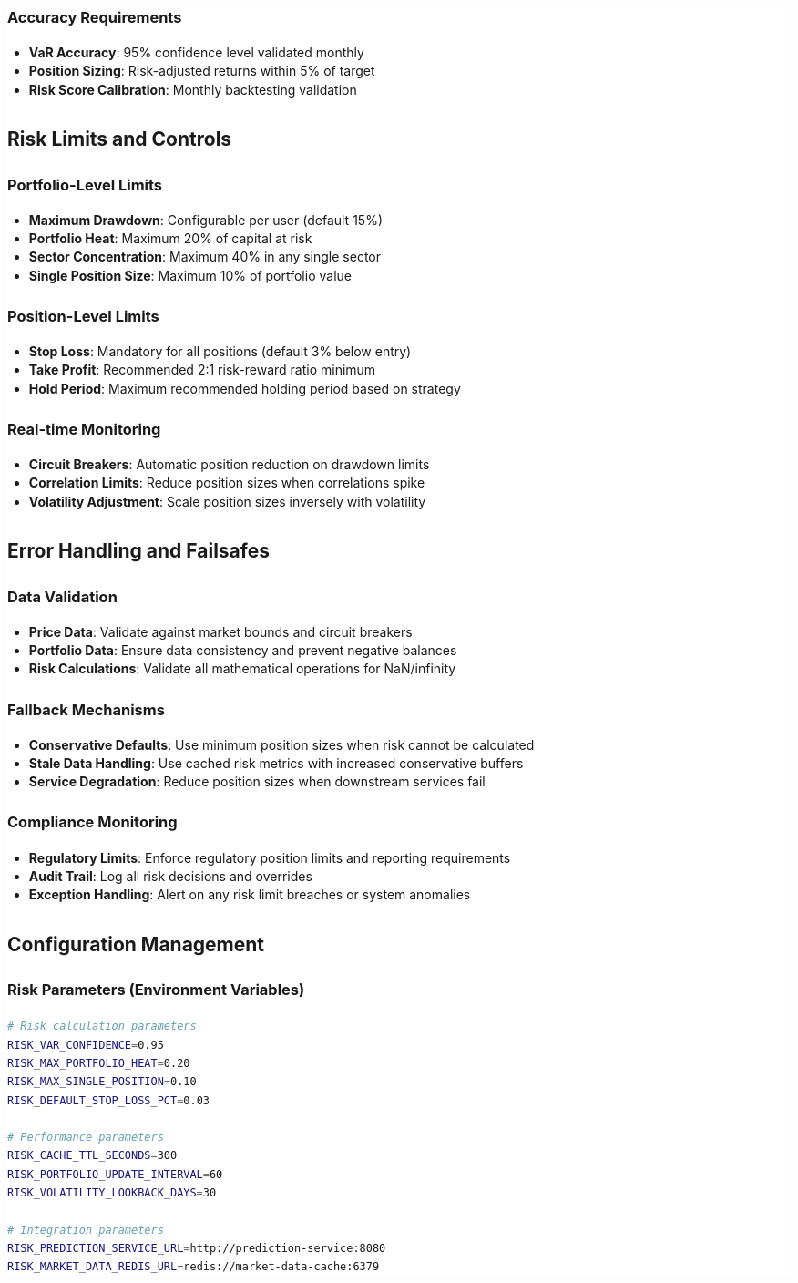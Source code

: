 ### Accuracy Requirements
- **VaR Accuracy**: 95% confidence level validated monthly
- **Position Sizing**: Risk-adjusted returns within 5% of target
- **Risk Score Calibration**: Monthly backtesting validation

## Risk Limits and Controls

### Portfolio-Level Limits
- **Maximum Drawdown**: Configurable per user (default 15%)
- **Portfolio Heat**: Maximum 20% of capital at risk
- **Sector Concentration**: Maximum 40% in any single sector
- **Single Position Size**: Maximum 10% of portfolio value

### Position-Level Limits
- **Stop Loss**: Mandatory for all positions (default 3% below entry)
- **Take Profit**: Recommended 2:1 risk-reward ratio minimum
- **Hold Period**: Maximum recommended holding period based on strategy

### Real-time Monitoring
- **Circuit Breakers**: Automatic position reduction on drawdown limits
- **Correlation Limits**: Reduce position sizes when correlations spike
- **Volatility Adjustment**: Scale position sizes inversely with volatility

## Error Handling and Failsafes

### Data Validation
- **Price Data**: Validate against market bounds and circuit breakers
- **Portfolio Data**: Ensure data consistency and prevent negative balances
- **Risk Calculations**: Validate all mathematical operations for NaN/infinity

### Fallback Mechanisms
- **Conservative Defaults**: Use minimum position sizes when risk cannot be calculated
- **Stale Data Handling**: Use cached risk metrics with increased conservative buffers
- **Service Degradation**: Reduce position sizes when downstream services fail

### Compliance Monitoring
- **Regulatory Limits**: Enforce regulatory position limits and reporting requirements
- **Audit Trail**: Log all risk decisions and overrides
- **Exception Handling**: Alert on any risk limit breaches or system anomalies

## Configuration Management

### Risk Parameters (Environment Variables)
```bash
# Risk calculation parameters
RISK_VAR_CONFIDENCE=0.95
RISK_MAX_PORTFOLIO_HEAT=0.20
RISK_MAX_SINGLE_POSITION=0.10
RISK_DEFAULT_STOP_LOSS_PCT=0.03

# Performance parameters
RISK_CACHE_TTL_SECONDS=300
RISK_PORTFOLIO_UPDATE_INTERVAL=60
RISK_VOLATILITY_LOOKBACK_DAYS=30

# Integration parameters
RISK_PREDICTION_SERVICE_URL=http://prediction-service:8080
RISK_MARKET_DATA_REDIS_URL=redis://market-data-cache:6379
```
